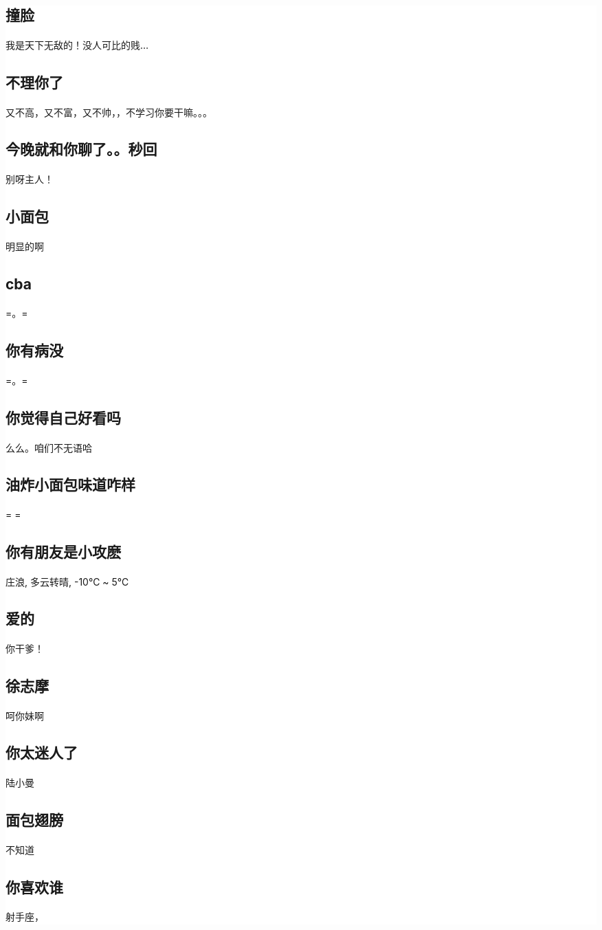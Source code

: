## 撞脸
我是天下无敌的！没人可比的贱…

## 不理你了
又不高，又不富，又不帅，，不学习你要干嘛。。。

## 今晚就和你聊了。。秒回
别呀主人！

## 小面包
明显的啊

## cba
=。=

## 你有病没
=。=

## 你觉得自己好看吗
么么。咱们不无语哈

## 油炸小面包味道咋样
= =

## 你有朋友是小攻麽
庄浪, 多云转晴, -10℃ ~ 5℃

## 爱的
你干爹！

## 徐志摩
呵你妹啊

## 你太迷人了
陆小曼

## 面包翅膀
不知道

## 你喜欢谁
射手座，
